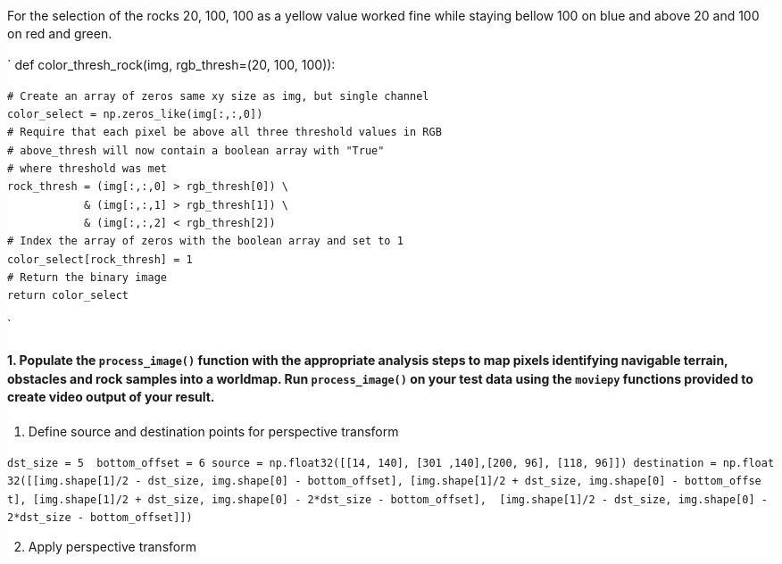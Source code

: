 For the selection of the rocks 20, 100, 100 as a yellow value worked fine while staying bellow 100 on blue and above 20 and 100 on red and green.

`
def color_thresh_rock(img, rgb_thresh=(20, 100, 100)):

    # Create an array of zeros same xy size as img, but single channel
    color_select = np.zeros_like(img[:,:,0])
    # Require that each pixel be above all three threshold values in RGB
    # above_thresh will now contain a boolean array with "True"
    # where threshold was met
    rock_thresh = (img[:,:,0] > rgb_thresh[0]) \
                & (img[:,:,1] > rgb_thresh[1]) \
                & (img[:,:,2] < rgb_thresh[2])
    # Index the array of zeros with the boolean array and set to 1
    color_select[rock_thresh] = 1
    # Return the binary image
    return color_select
`



#### 1. Populate the `process_image()` function with the appropriate analysis steps to map pixels identifying navigable terrain, obstacles and rock samples into a worldmap.  Run `process_image()` on your test data using the `moviepy` functions provided to create video output of your result. 

1) Define source and destination points for perspective transform

`
    dst_size = 5 
    bottom_offset = 6
    source = np.float32([[14, 140], [301 ,140],[200, 96], [118, 96]])
    destination = np.float32([[img.shape[1]/2 - dst_size, img.shape[0] - bottom_offset],
                  [img.shape[1]/2 + dst_size, img.shape[0] - bottom_offset],
                  [img.shape[1]/2 + dst_size, img.shape[0] - 2*dst_size - bottom_offset], 
                  [img.shape[1]/2 - dst_size, img.shape[0] - 2*dst_size - bottom_offset]])
`

2) Apply perspective transform
